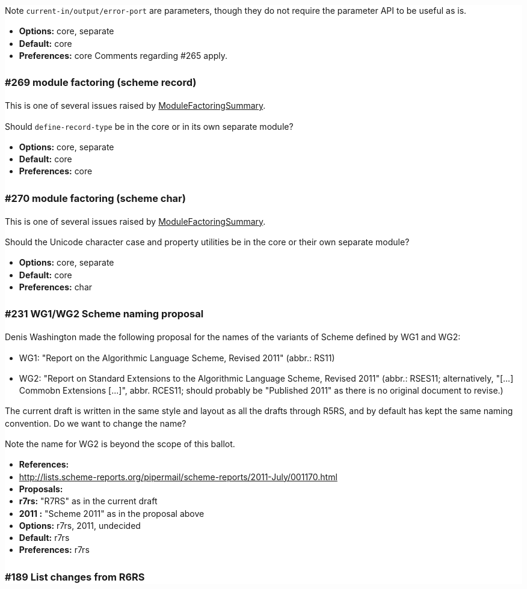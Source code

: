 Note `current-in/output/error-port` are parameters, though they do not
require the parameter API to be useful as is.

* **Options:** core, separate
* **Default:** core
* **Preferences:** core
Comments regarding #265 apply.

### #269 module factoring (scheme record)

This is one of several issues raised by [ModuleFactoringSummary](ModuleFactoringSummary.md).

Should `define-record-type` be in the core or in its own separate module?

* **Options:** core, separate
* **Default:** core
* **Preferences:** core

### #270 module factoring (scheme char)

This is one of several issues raised by [ModuleFactoringSummary](ModuleFactoringSummary.md).

Should the Unicode character case and property utilities be in the
core or their own separate module?

* **Options:** core, separate
* **Default:** core
* **Preferences:** char

### #231 WG1/WG2 Scheme naming proposal

Denis Washington made the following proposal for the names of the
variants of Scheme defined by WG1 and WG2:

* WG1: "Report on the Algorithmic Language Scheme, Revised 2011" (abbr.: RS11)

* WG2: "Report on Standard Extensions to the Algorithmic Language Scheme, Revised 2011" (abbr.: RSES11; alternatively, "[...] Commobn Extensions [...]", abbr. RCES11; should probably be "Published 2011" as there is no original document to revise.)

The current draft is written in the same style and layout as all the
drafts through R5RS, and by default has kept the same naming
convention.  Do we want to change the name?

Note the name for WG2 is beyond the scope of this ballot.

* **References:**
* http://lists.scheme-reports.org/pipermail/scheme-reports/2011-July/001170.html
* **Proposals:**
* **r7rs:** "R7RS" as in the current draft
* **2011 :** "Scheme 2011" as in the proposal above
* **Options:** r7rs, 2011, undecided
* **Default:** r7rs
* **Preferences:** r7rs

### #189 List changes from R6RS
